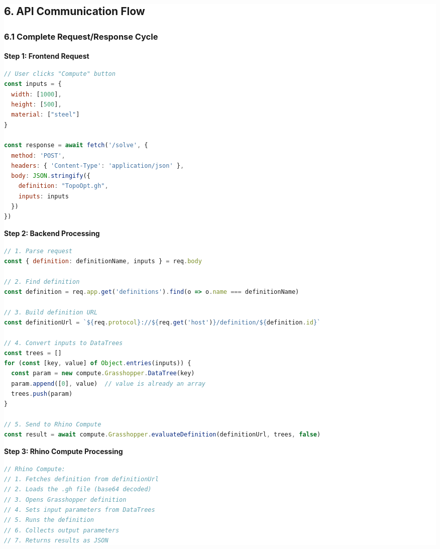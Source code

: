 
## 6. API Communication Flow

### 6.1 Complete Request/Response Cycle

**Step 1: Frontend Request**
```javascript
// User clicks "Compute" button
const inputs = {
  width: [1000],
  height: [500],
  material: ["steel"]
}

const response = await fetch('/solve', {
  method: 'POST',
  headers: { 'Content-Type': 'application/json' },
  body: JSON.stringify({
    definition: "TopoOpt.gh",
    inputs: inputs
  })
})
```

**Step 2: Backend Processing**
```javascript
// 1. Parse request
const { definition: definitionName, inputs } = req.body

// 2. Find definition
const definition = req.app.get('definitions').find(o => o.name === definitionName)

// 3. Build definition URL
const definitionUrl = `${req.protocol}://${req.get('host')}/definition/${definition.id}`

// 4. Convert inputs to DataTrees
const trees = []
for (const [key, value] of Object.entries(inputs)) {
  const param = new compute.Grasshopper.DataTree(key)
  param.append([0], value)  // value is already an array
  trees.push(param)
}

// 5. Send to Rhino Compute
const result = await compute.Grasshopper.evaluateDefinition(definitionUrl, trees, false)
```

**Step 3: Rhino Compute Processing**
```javascript
// Rhino Compute:
// 1. Fetches definition from definitionUrl
// 2. Loads the .gh file (base64 decoded)
// 3. Opens Grasshopper definition
// 4. Sets input parameters from DataTrees
// 5. Runs the definition
// 6. Collects output parameters
// 7. Returns results as JSON
```
